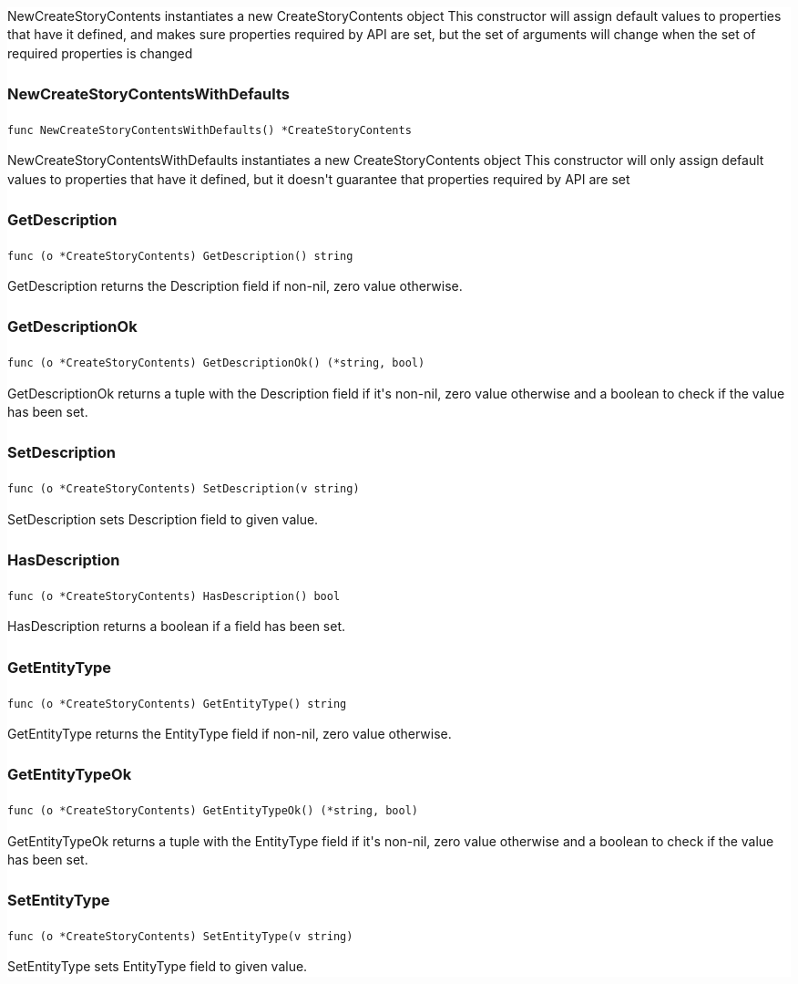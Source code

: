 NewCreateStoryContents instantiates a new CreateStoryContents object
This constructor will assign default values to properties that have it defined,
and makes sure properties required by API are set, but the set of arguments
will change when the set of required properties is changed

### NewCreateStoryContentsWithDefaults

`func NewCreateStoryContentsWithDefaults() *CreateStoryContents`

NewCreateStoryContentsWithDefaults instantiates a new CreateStoryContents object
This constructor will only assign default values to properties that have it defined,
but it doesn't guarantee that properties required by API are set

### GetDescription

`func (o *CreateStoryContents) GetDescription() string`

GetDescription returns the Description field if non-nil, zero value otherwise.

### GetDescriptionOk

`func (o *CreateStoryContents) GetDescriptionOk() (*string, bool)`

GetDescriptionOk returns a tuple with the Description field if it's non-nil, zero value otherwise
and a boolean to check if the value has been set.

### SetDescription

`func (o *CreateStoryContents) SetDescription(v string)`

SetDescription sets Description field to given value.

### HasDescription

`func (o *CreateStoryContents) HasDescription() bool`

HasDescription returns a boolean if a field has been set.

### GetEntityType

`func (o *CreateStoryContents) GetEntityType() string`

GetEntityType returns the EntityType field if non-nil, zero value otherwise.

### GetEntityTypeOk

`func (o *CreateStoryContents) GetEntityTypeOk() (*string, bool)`

GetEntityTypeOk returns a tuple with the EntityType field if it's non-nil, zero value otherwise
and a boolean to check if the value has been set.

### SetEntityType

`func (o *CreateStoryContents) SetEntityType(v string)`

SetEntityType sets EntityType field to given value.
